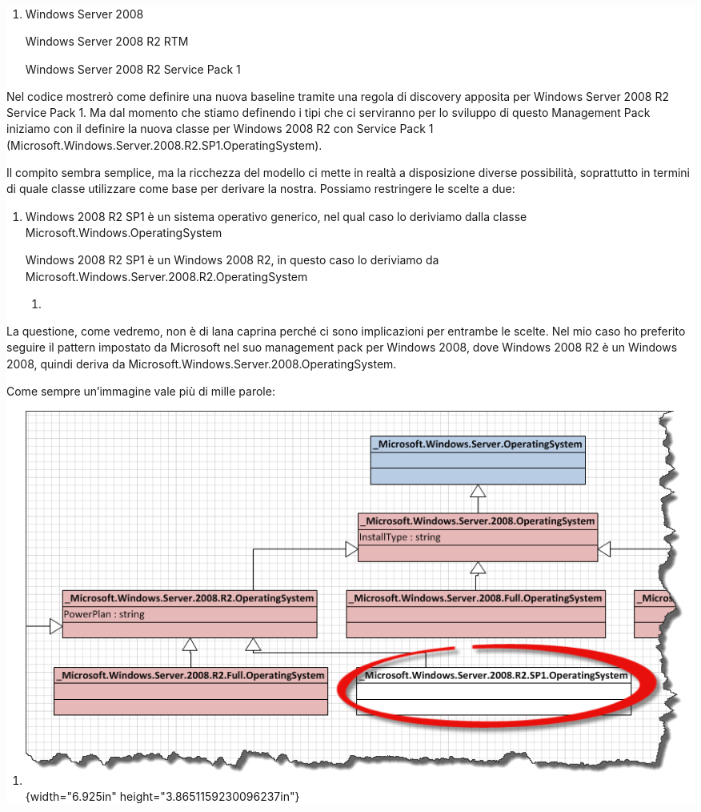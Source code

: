 1.  Windows Server 2008

    Windows Server 2008 R2 RTM

    Windows Server 2008 R2 Service Pack 1

Nel codice mostrerò come definire una nuova baseline tramite una regola
di discovery apposita per Windows Server 2008 R2 Service Pack 1. Ma dal
momento che stiamo definendo i tipi che ci serviranno per lo sviluppo di
questo Management Pack iniziamo con il definire la nuova classe per
Windows 2008 R2 con Service Pack 1
(Microsoft.Windows.Server.2008.R2.SP1.OperatingSystem).

Il compito sembra semplice, ma la ricchezza del modello ci mette in
realtà a disposizione diverse possibilità, soprattutto in termini di
quale classe utilizzare come base per derivare la nostra. Possiamo
restringere le scelte a due:

1.  Windows 2008 R2 SP1 è un sistema operativo generico, nel qual caso
    lo deriviamo dalla classe Microsoft.Windows.OperatingSystem

    Windows 2008 R2 SP1 è un Windows 2008 R2, in questo caso lo
    deriviamo da Microsoft.Windows.Server.2008.R2.OperatingSystem

    1.  

La questione, come vedremo, non è di lana caprina perché ci sono
implicazioni per entrambe le scelte. Nel mio caso ho preferito seguire
il pattern impostato da Microsoft nel suo management pack per Windows
2008, dove Windows 2008 R2 è un Windows 2008, quindi deriva da
Microsoft.Windows.Server.2008.OperatingSystem.

Come sempre un’immagine vale più di mille parole:

1.  ![](./img//media/image4.png){width="6.925in"
    height="3.8651159230096237in"}
